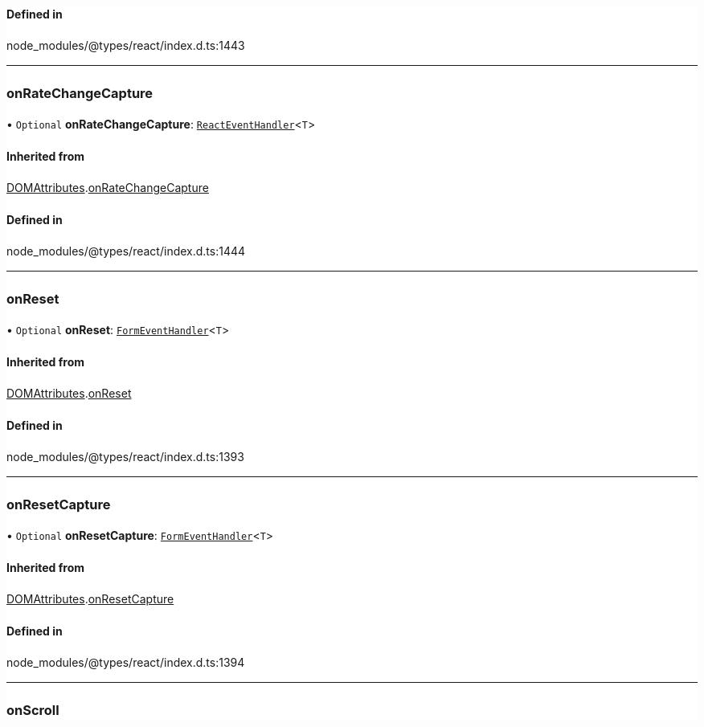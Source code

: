 #### Defined in

node_modules/@types/react/index.d.ts:1443

___

### onRateChangeCapture

• `Optional` **onRateChangeCapture**: [`ReactEventHandler`](../modules/components_Container._internal_.md#reacteventhandler)<`T`\>

#### Inherited from

[DOMAttributes](components_Container._internal_.DOMAttributes.md).[onRateChangeCapture](components_Container._internal_.DOMAttributes.md#onratechangecapture)

#### Defined in

node_modules/@types/react/index.d.ts:1444

___

### onReset

• `Optional` **onReset**: [`FormEventHandler`](../modules/components_Container._internal_.md#formeventhandler)<`T`\>

#### Inherited from

[DOMAttributes](components_Container._internal_.DOMAttributes.md).[onReset](components_Container._internal_.DOMAttributes.md#onreset)

#### Defined in

node_modules/@types/react/index.d.ts:1393

___

### onResetCapture

• `Optional` **onResetCapture**: [`FormEventHandler`](../modules/components_Container._internal_.md#formeventhandler)<`T`\>

#### Inherited from

[DOMAttributes](components_Container._internal_.DOMAttributes.md).[onResetCapture](components_Container._internal_.DOMAttributes.md#onresetcapture)

#### Defined in

node_modules/@types/react/index.d.ts:1394

___

### onScroll
